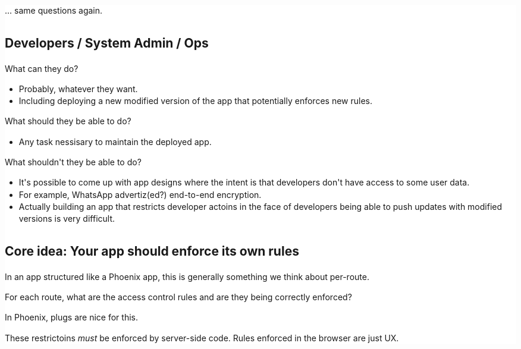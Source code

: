 ... same questions again.


## Developers / System Admin / Ops

What can they do?

 - Probably, whatever they want.
 - Including deploying a new modified version of
   the app that potentially enforces new rules.
    
What should they be able to do?

 - Any task nessisary to maintain the deployed app.
 
What shouldn't they be able to do?

 - It's possible to come up with app designs where
   the intent is that developers don't have access
   to some user data.
 - For example, WhatsApp advertiz(ed?) end-to-end
   encryption.
 - Actually building an app that restricts developer
   actoins in the face of developers being able to
   push updates with modified versions is very
   difficult.

## Core idea: Your app should enforce its own rules

In an app structured like a Phoenix app, this
is generally something we think about per-route.

For each route, what are the access control rules and
are they being correctly enforced?

In Phoenix, plugs are nice for this.

These restrictoins *must* be enforced by server-side
code. Rules enforced in the browser are just UX.
